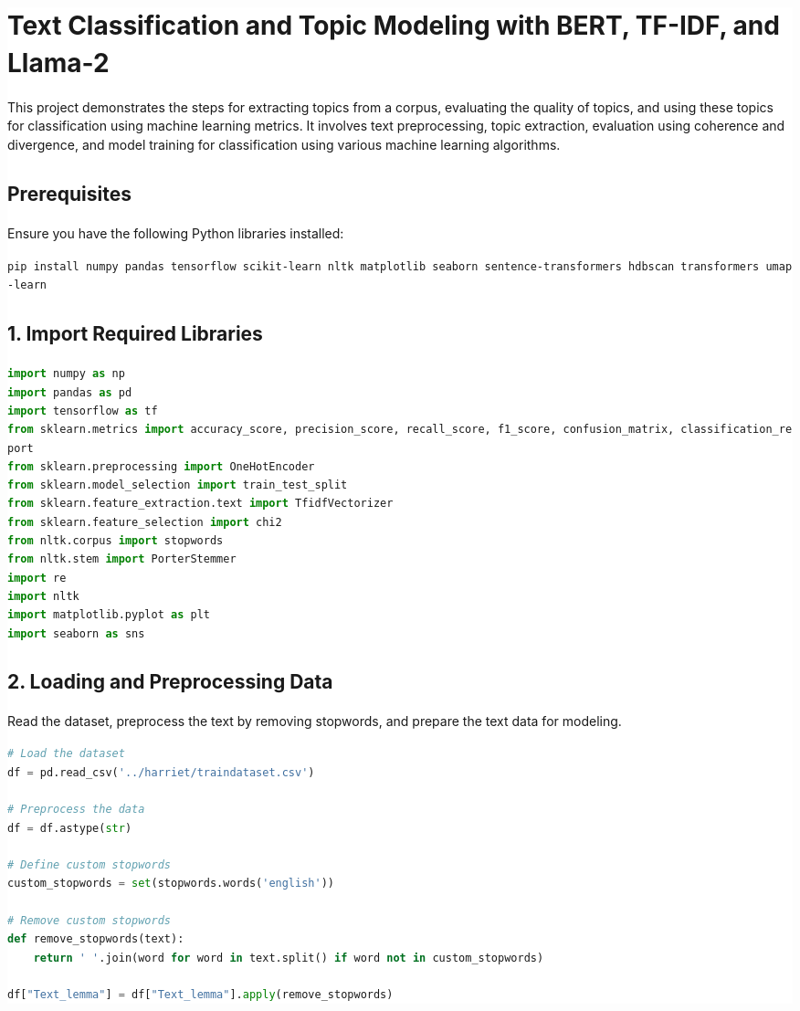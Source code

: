 # **Text Classification and Topic Modeling with BERT, TF-IDF, and Llama-2**

This project demonstrates the steps for extracting topics from a corpus, evaluating the quality of topics, and using these topics for classification using machine learning metrics. It involves text preprocessing, topic extraction, evaluation using coherence and divergence, and model training for classification using various machine learning algorithms.

## Prerequisites

Ensure you have the following Python libraries installed:

```bash
pip install numpy pandas tensorflow scikit-learn nltk matplotlib seaborn sentence-transformers hdbscan transformers umap-learn
```

## 1. **Import Required Libraries**

```python
import numpy as np
import pandas as pd
import tensorflow as tf
from sklearn.metrics import accuracy_score, precision_score, recall_score, f1_score, confusion_matrix, classification_report
from sklearn.preprocessing import OneHotEncoder
from sklearn.model_selection import train_test_split
from sklearn.feature_extraction.text import TfidfVectorizer
from sklearn.feature_selection import chi2
from nltk.corpus import stopwords
from nltk.stem import PorterStemmer
import re
import nltk
import matplotlib.pyplot as plt
import seaborn as sns
```

## 2. **Loading and Preprocessing Data**

Read the dataset, preprocess the text by removing stopwords, and prepare the text data for modeling.

```python
# Load the dataset
df = pd.read_csv('../harriet/traindataset.csv')

# Preprocess the data
df = df.astype(str)

# Define custom stopwords
custom_stopwords = set(stopwords.words('english'))

# Remove custom stopwords
def remove_stopwords(text):
    return ' '.join(word for word in text.split() if word not in custom_stopwords)

df["Text_lemma"] = df["Text_lemma"].apply(remove_stopwords)
```
